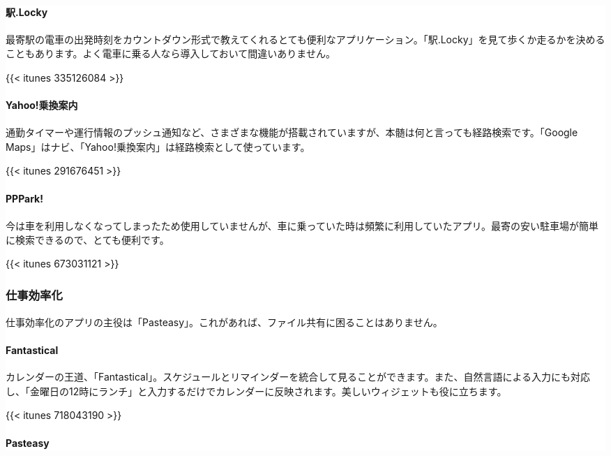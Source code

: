 #### 駅.Locky





最寄駅の電車の出発時刻をカウントダウン形式で教えてくれるとても便利なアプリケーション。「駅.Locky」を見て歩くか走るかを決めることもあります。よく電車に乗る人なら導入しておいて間違いありません。



{{< itunes 335126084 >}}



#### Yahoo!乗換案内





通勤タイマーや運行情報のプッシュ通知など、さまざまな機能が搭載されていますが、本髄は何と言っても経路検索です。「Google Maps」はナビ、「Yahoo!乗換案内」は経路検索として使っています。



{{< itunes 291676451 >}}



#### PPPark!





今は車を利用しなくなってしまったため使用していませんが、車に乗っていた時は頻繁に利用していたアプリ。最寄の安い駐車場が簡単に検索できるので、とても便利です。



{{< itunes 673031121 >}}



### 仕事効率化





仕事効率化のアプリの主役は「Pasteasy」。これがあれば、ファイル共有に困ることはありません。





#### Fantastical





カレンダーの王道、「Fantastical」。スケジュールとリマインダーを統合して見ることができます。また、自然言語による入力にも対応し、「金曜日の12時にランチ」と入力するだけでカレンダーに反映されます。美しいウィジェットも役に立ちます。



{{< itunes 718043190 >}}



#### Pasteasy



